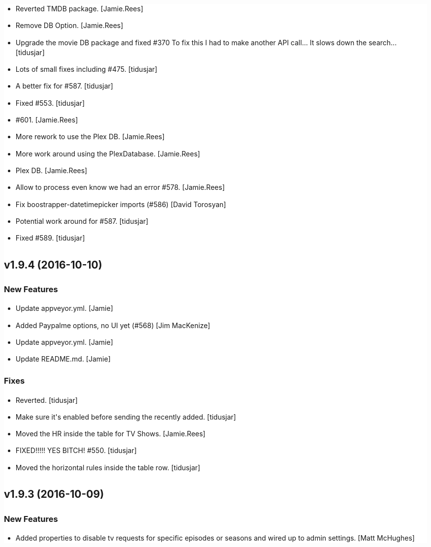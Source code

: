 - Reverted TMDB package. [Jamie.Rees]

- Remove DB Option. [Jamie.Rees]

- Upgrade the movie DB package and fixed #370 To fix this I had to make another API call... It slows down the search... [tidusjar]

- Lots of small fixes including #475. [tidusjar]

- A better fix for #587. [tidusjar]

- Fixed #553. [tidusjar]

- #601. [Jamie.Rees]

- More rework to use the Plex DB. [Jamie.Rees]

- More work around using the PlexDatabase. [Jamie.Rees]

- Plex DB. [Jamie.Rees]

- Allow to process even know we had an error #578. [Jamie.Rees]

- Fix boostrapper-datetimepicker imports (#586) [David Torosyan]

- Potential work around for #587. [tidusjar]

- Fixed #589. [tidusjar]


## v1.9.4 (2016-10-10)

### **New Features**

- Update appveyor.yml. [Jamie]

- Added Paypalme options, no UI yet (#568) [Jim MacKenize]

- Update appveyor.yml. [Jamie]

- Update README.md. [Jamie]

### **Fixes**

- Reverted. [tidusjar]

- Make sure it's enabled before sending the recently added. [tidusjar]

- Moved the HR inside the table for TV Shows. [Jamie.Rees]

- FIXED!!!!! YES BITCH! #550. [tidusjar]

- Moved the horizontal rules inside the table row. [tidusjar]


## v1.9.3 (2016-10-09)

### **New Features**

- Added properties to disable tv requests for specific episodes or seasons and wired up to admin settings. [Matt McHughes]
